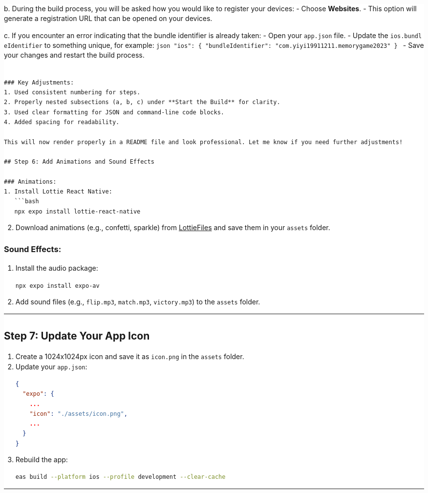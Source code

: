    b. During the build process, you will be asked how you would like to register your devices:
      - Choose **Websites**.
      - This option will generate a registration URL that can be opened on your devices.

   c. If you encounter an error indicating that the bundle identifier is already taken:
      - Open your `app.json` file.
      - Update the `ios.bundleIdentifier` to something unique, for example:
        ```json
        "ios": {
          "bundleIdentifier": "com.yiyi19911211.memorygame2023"
        }
        ```
      - Save your changes and restart the build process.
```

### Key Adjustments:
1. Used consistent numbering for steps.
2. Properly nested subsections (a, b, c) under **Start the Build** for clarity.
3. Used clear formatting for JSON and command-line code blocks.
4. Added spacing for readability.

This will now render properly in a README file and look professional. Let me know if you need further adjustments!

## Step 6: Add Animations and Sound Effects

### Animations:
1. Install Lottie React Native:
   ```bash
   npx expo install lottie-react-native
   ```
2. Download animations (e.g., confetti, sparkle) from [LottieFiles](https://lottiefiles.com/) and save them in your `assets` folder.

### Sound Effects:
1. Install the audio package:
   ```bash
   npx expo install expo-av
   ```
2. Add sound files (e.g., `flip.mp3`, `match.mp3`, `victory.mp3`) to the `assets` folder.

---

## Step 7: Update Your App Icon

1. Create a 1024x1024px icon and save it as `icon.png` in the `assets` folder.
2. Update your `app.json`:
   ```json
   {
     "expo": {
       ...
       "icon": "./assets/icon.png",
       ...
     }
   }
   ```
3. Rebuild the app:
   ```bash
   eas build --platform ios --profile development --clear-cache
   ```

---